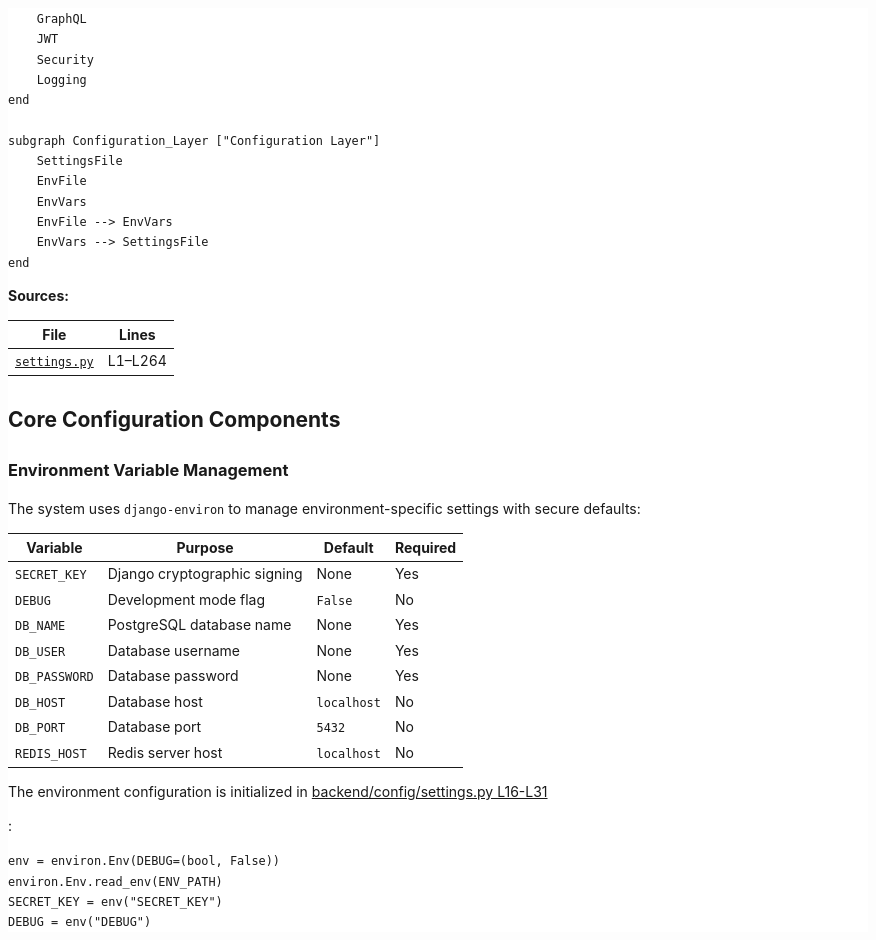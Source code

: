 ```mermaid
    GraphQL
    JWT
    Security
    Logging
end

subgraph Configuration_Layer ["Configuration Layer"]
    SettingsFile
    EnvFile
    EnvVars
    EnvFile --> EnvVars
    EnvVars --> SettingsFile
end
```

**Sources:**

| File | Lines |
|------|-------|
| [`settings.py`](../backend/config/settings.py#L1-L264) | L1–L264 |

## Core Configuration Components

### Environment Variable Management

The system uses `django-environ` to manage environment-specific settings with secure defaults:

| Variable | Purpose | Default | Required |
| --- | --- | --- | --- |
| `SECRET_KEY` | Django cryptographic signing | None | Yes |
| `DEBUG` | Development mode flag | `False` | No |
| `DB_NAME` | PostgreSQL database name | None | Yes |
| `DB_USER` | Database username | None | Yes |
| `DB_PASSWORD` | Database password | None | Yes |
| `DB_HOST` | Database host | `localhost` | No |
| `DB_PORT` | Database port | `5432` | No |
| `REDIS_HOST` | Redis server host | `localhost` | No |

The environment configuration is initialized in [backend/config/settings.py L16-L31](../backend/config/settings.py#L16-L31)

:

```
env = environ.Env(DEBUG=(bool, False))
environ.Env.read_env(ENV_PATH)
SECRET_KEY = env("SECRET_KEY")
DEBUG = env("DEBUG")
```
